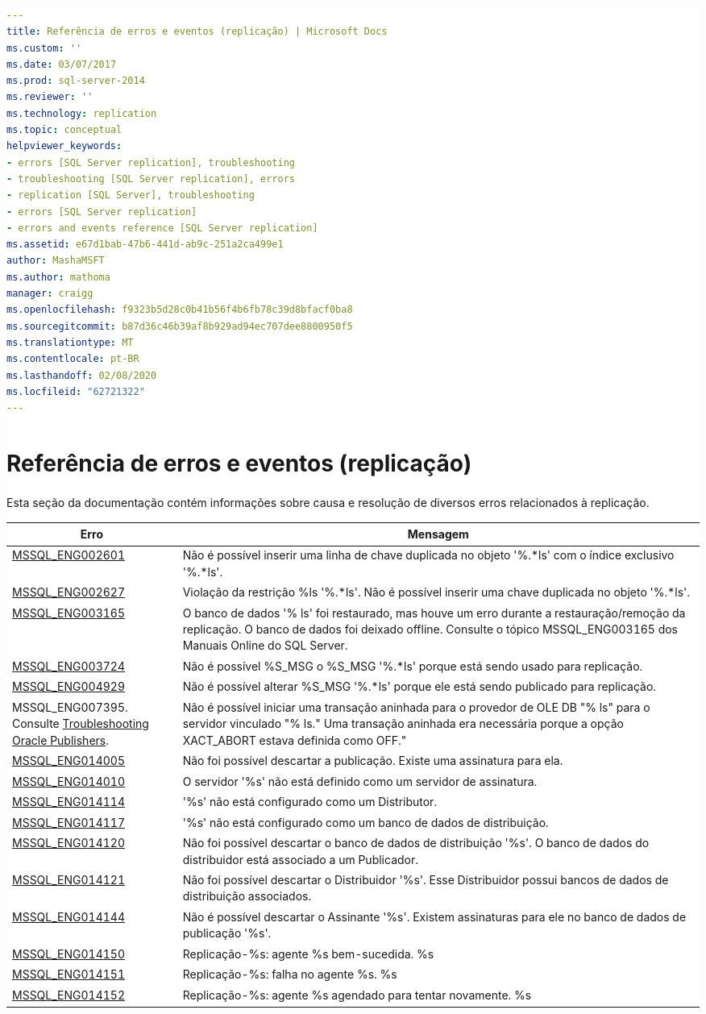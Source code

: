 ```yaml
---
title: Referência de erros e eventos (replicação) | Microsoft Docs
ms.custom: ''
ms.date: 03/07/2017
ms.prod: sql-server-2014
ms.reviewer: ''
ms.technology: replication
ms.topic: conceptual
helpviewer_keywords:
- errors [SQL Server replication], troubleshooting
- troubleshooting [SQL Server replication], errors
- replication [SQL Server], troubleshooting
- errors [SQL Server replication]
- errors and events reference [SQL Server replication]
ms.assetid: e67d1bab-47b6-441d-ab9c-251a2ca499e1
author: MashaMSFT
ms.author: mathoma
manager: craigg
ms.openlocfilehash: f9323b5d28c0b41b56f4b6fb78c39d8bfacf0ba8
ms.sourcegitcommit: b87d36c46b39af8b929ad94ec707dee8800950f5
ms.translationtype: MT
ms.contentlocale: pt-BR
ms.lasthandoff: 02/08/2020
ms.locfileid: "62721322"
---
```

# <a name="errors-and-events-reference-replication"></a>Referência de erros e eventos (replicação)
  Esta seção da documentação contém informações sobre causa e resolução de diversos erros relacionados à replicação.  
  
|Erro|Mensagem|  
|-----------|-------------|  
|[MSSQL_ENG002601](mssql-eng002601.md)|Não é possível inserir uma linha de chave duplicada no objeto '%.*ls' com o índice exclusivo '%.\*ls'.|  
|[MSSQL_ENG002627](mssql-eng002627.md)|Violação da restrição %ls '%.*ls'. Não é possível inserir uma chave duplicada no objeto '%.\*ls'.|  
|[MSSQL_ENG003165](mssql-eng003165.md)|O banco de dados '% ls' foi restaurado, mas houve um erro durante a restauração/remoção da replicação. O banco de dados foi deixado offline. Consulte o tópico MSSQL_ENG003165 dos Manuais Online do SQL Server.|  
|[MSSQL_ENG003724](mssql-eng003724.md)|Não é possível %S_MSG o %S_MSG '%.*ls' porque está sendo usado para replicação.|  
|[MSSQL_ENG004929](mssql-eng004929.md)|Não é possível alterar %S_MSG '%.*ls' porque ele está sendo publicado para replicação.|  
|MSSQL_ENG007395. Consulte [Troubleshooting Oracle Publishers](non-sql/troubleshooting-oracle-publishers.md).|Não é possível iniciar uma transação aninhada para o provedor de OLE DB "% ls" para o servidor vinculado "% ls." Uma transação aninhada era necessária porque a opção XACT_ABORT estava definida como OFF."|  
|[MSSQL_ENG014005](mssql-eng014005.md)|Não foi possível descartar a publicação. Existe uma assinatura para ela.|  
|[MSSQL_ENG014010](mssql-eng014010.md)|O servidor '%s' não está definido como um servidor de assinatura.|  
|[MSSQL_ENG014114](mssql-eng014114.md)|'%s' não está configurado como um Distributor.|  
|[MSSQL_ENG014117](mssql-eng014117.md)|'%s' não está configurado como um banco de dados de distribuição.|  
|[MSSQL_ENG014120](mssql-eng014120.md)|Não foi possível descartar o banco de dados de distribuição '%s'. O banco de dados do distribuidor está associado a um Publicador.|  
|[MSSQL_ENG014121](mssql-eng014121.md)|Não foi possível descartar o Distribuidor '%s'. Esse Distribuidor possui bancos de dados de distribuição associados.|  
|[MSSQL_ENG014144](mssql-eng014144.md)|Não é possível descartar o Assinante '%s'. Existem assinaturas para ele no banco de dados de publicação '%s'.|  
|[MSSQL_ENG014150](mssql-eng014150.md)|Replicação-%s: agente %s bem-sucedida. %s|  
|[MSSQL_ENG014151](mssql-eng014151.md)|Replicação-%s: falha no agente %s. %s|  
|[MSSQL_ENG014152](mssql-eng014152.md)|Replicação-%s: agente %s agendado para tentar novamente. %s|  